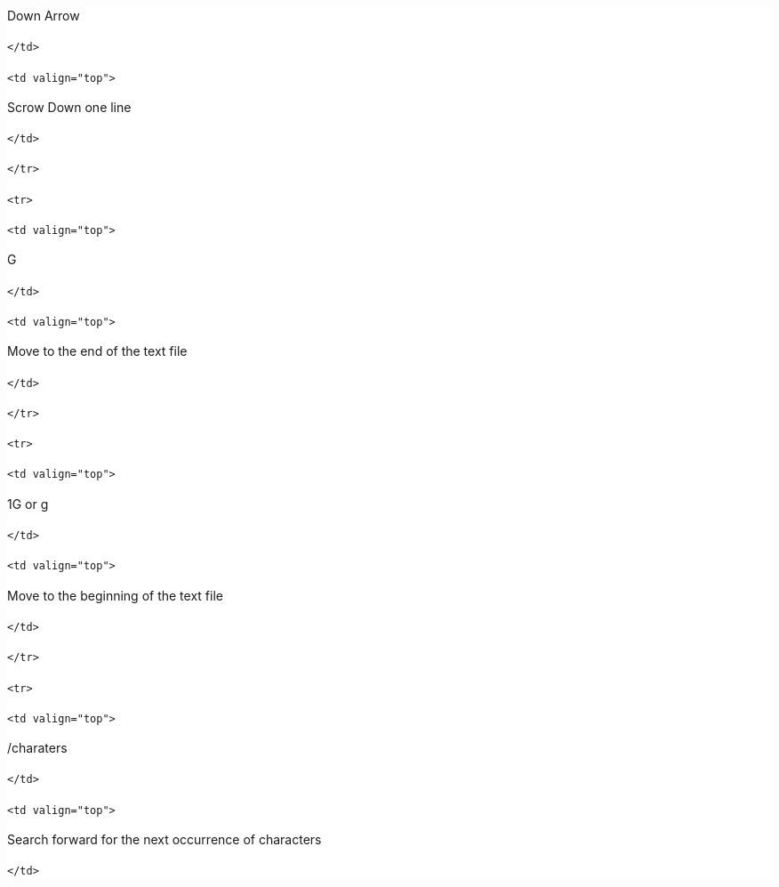 Down Arrow
```{=html}
</td>
```
```{=html}
<td valign="top">
```
Scrow Down one line
```{=html}
</td>
```
```{=html}
</tr>
```
```{=html}
<tr>
```
```{=html}
<td valign="top">
```
G
```{=html}
</td>
```
```{=html}
<td valign="top">
```
Move to the end of the text file
```{=html}
</td>
```
```{=html}
</tr>
```
```{=html}
<tr>
```
```{=html}
<td valign="top">
```
1G or g
```{=html}
</td>
```
```{=html}
<td valign="top">
```
Move to the beginning of the text file
```{=html}
</td>
```
```{=html}
</tr>
```
```{=html}
<tr>
```
```{=html}
<td valign="top">
```
/charaters
```{=html}
</td>
```
```{=html}
<td valign="top">
```
Search forward for the next occurrence of characters
```{=html}
</td>
```
```{=html}
```
